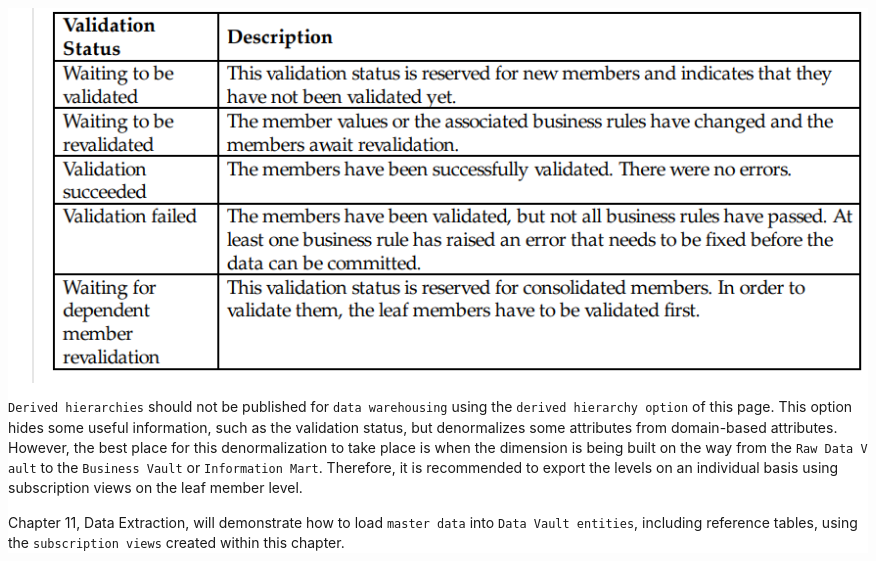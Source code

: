 >![1536820535698](assets/1536820535698.png)

`Derived hierarchies` should not be published for `data warehousing` using the `derived hierarchy option` of this page. This option hides some useful information, such as the validation status, but denormalizes some attributes from domain-based attributes. However, the best place for this denormalization to take place is when the dimension is being built on the way from the `Raw Data Vault` to the `Business Vault` or `Information Mart`. Therefore, it is recommended to export the levels on an individual basis using subscription views on the leaf member level.


Chapter 11, Data Extraction, will demonstrate how to load `master data` into `Data Vault entities`, including reference tables, using the `subscription views` created within this chapter.


